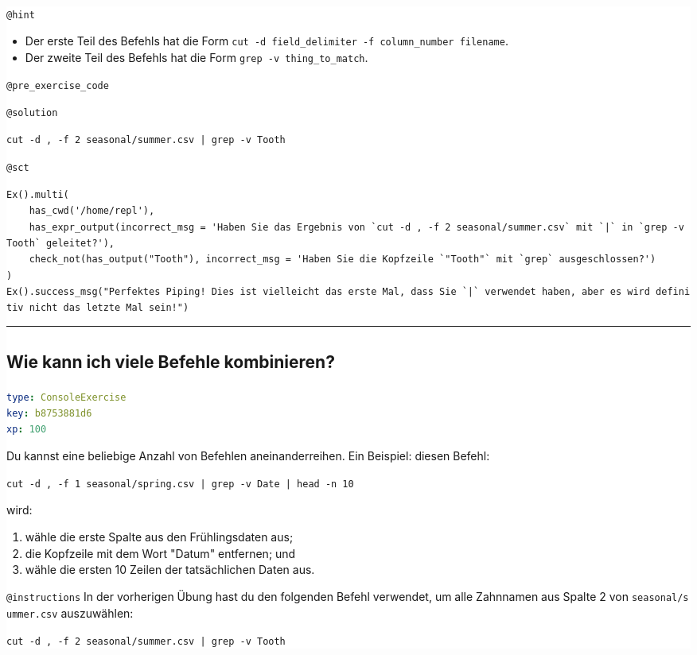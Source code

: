 `@hint`
- Der erste Teil des Befehls hat die Form `cut -d field_delimiter -f column_number filename`.
- Der zweite Teil des Befehls hat die Form `grep -v thing_to_match`.

`@pre_exercise_code`
```{python}

```

`@solution`
```{shell}
cut -d , -f 2 seasonal/summer.csv | grep -v Tooth
```

`@sct`
```{python}
Ex().multi(
    has_cwd('/home/repl'),
    has_expr_output(incorrect_msg = 'Haben Sie das Ergebnis von `cut -d , -f 2 seasonal/summer.csv` mit `|` in `grep -v Tooth` geleitet?'),
    check_not(has_output("Tooth"), incorrect_msg = 'Haben Sie die Kopfzeile `"Tooth"` mit `grep` ausgeschlossen?')
)
Ex().success_msg("Perfektes Piping! Dies ist vielleicht das erste Mal, dass Sie `|` verwendet haben, aber es wird definitiv nicht das letzte Mal sein!")
```

---

## Wie kann ich viele Befehle kombinieren?

```yaml
type: ConsoleExercise
key: b8753881d6
xp: 100
```

Du kannst eine beliebige Anzahl von Befehlen aneinanderreihen.
Ein Beispiel:
diesen Befehl:

```{shell}
cut -d , -f 1 seasonal/spring.csv | grep -v Date | head -n 10
```

wird:

1. wähle die erste Spalte aus den Frühlingsdaten aus;
2. die Kopfzeile mit dem Wort "Datum" entfernen; und
3. wähle die ersten 10 Zeilen der tatsächlichen Daten aus.

`@instructions`
In der vorherigen Übung hast du den folgenden Befehl verwendet, um alle Zahnnamen aus Spalte 2 von `seasonal/summer.csv` auszuwählen:

```
cut -d , -f 2 seasonal/summer.csv | grep -v Tooth
```
